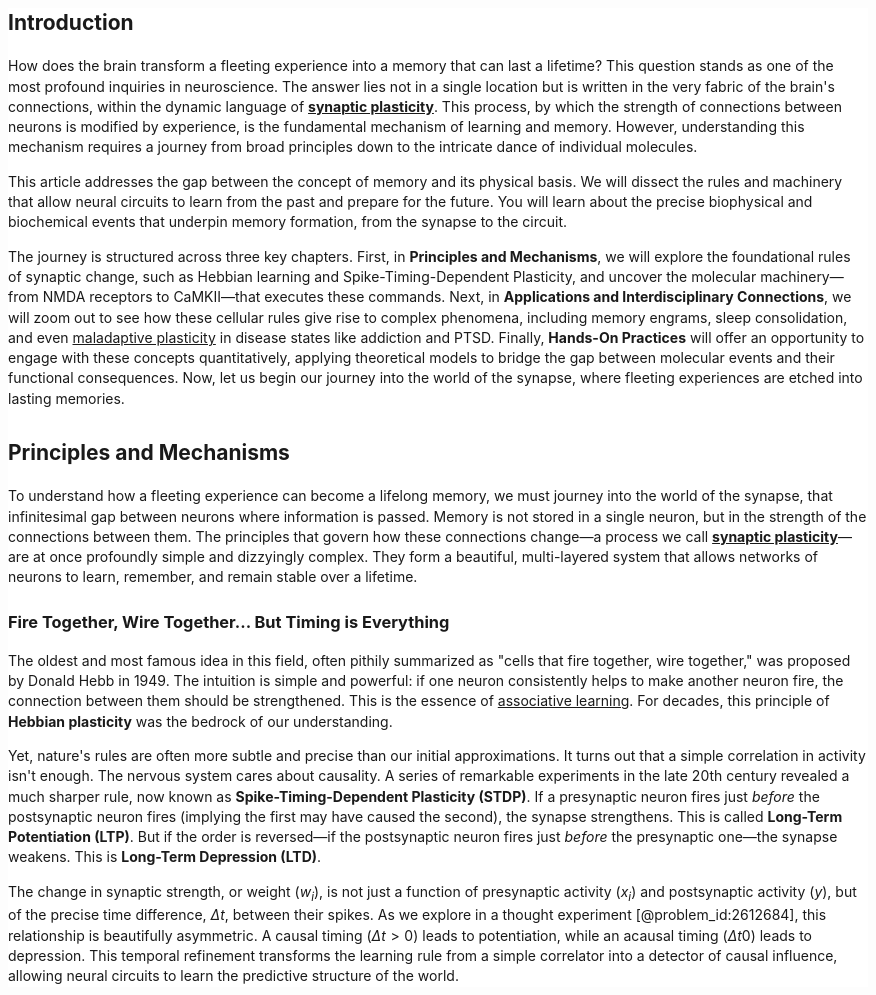 ## Introduction
How does the brain transform a fleeting experience into a memory that can last a lifetime? This question stands as one of the most profound inquiries in neuroscience. The answer lies not in a single location but is written in the very fabric of the brain's connections, within the dynamic language of **[synaptic plasticity](@article_id:137137)**. This process, by which the strength of connections between neurons is modified by experience, is the fundamental mechanism of learning and memory. However, understanding this mechanism requires a journey from broad principles down to the intricate dance of individual molecules.

This article addresses the gap between the concept of memory and its physical basis. We will dissect the rules and machinery that allow neural circuits to learn from the past and prepare for the future. You will learn about the precise biophysical and biochemical events that underpin memory formation, from the synapse to the circuit.

The journey is structured across three key chapters. First, in **Principles and Mechanisms**, we will explore the foundational rules of synaptic change, such as Hebbian learning and Spike-Timing-Dependent Plasticity, and uncover the molecular machinery—from NMDA receptors to CaMKII—that executes these commands. Next, in **Applications and Interdisciplinary Connections**, we will zoom out to see how these cellular rules give rise to complex phenomena, including memory engrams, sleep consolidation, and even [maladaptive plasticity](@article_id:173308) in disease states like addiction and PTSD. Finally, **Hands-On Practices** will offer an opportunity to engage with these concepts quantitatively, applying theoretical models to bridge the gap between molecular events and their functional consequences. Now, let us begin our journey into the world of the synapse, where fleeting experiences are etched into lasting memories.

## Principles and Mechanisms

To understand how a fleeting experience can become a lifelong memory, we must journey into the world of the synapse, that infinitesimal gap between neurons where information is passed. Memory is not stored in a single neuron, but in the strength of the connections between them. The principles that govern how these connections change—a process we call **[synaptic plasticity](@article_id:137137)**—are at once profoundly simple and dizzyingly complex. They form a beautiful, multi-layered system that allows networks of neurons to learn, remember, and remain stable over a lifetime.

### Fire Together, Wire Together... But Timing is Everything

The oldest and most famous idea in this field, often pithily summarized as "cells that fire together, wire together," was proposed by Donald Hebb in 1949. The intuition is simple and powerful: if one neuron consistently helps to make another neuron fire, the connection between them should be strengthened. This is the essence of [associative learning](@article_id:139353). For decades, this principle of **Hebbian plasticity** was the bedrock of our understanding.

Yet, nature's rules are often more subtle and precise than our initial approximations. It turns out that a simple correlation in activity isn't enough. The nervous system cares about causality. A series of remarkable experiments in the late 20th century revealed a much sharper rule, now known as **Spike-Timing-Dependent Plasticity (STDP)**. If a presynaptic neuron fires just *before* the postsynaptic neuron fires (implying the first may have caused the second), the synapse strengthens. This is called **Long-Term Potentiation (LTP)**. But if the order is reversed—if the postsynaptic neuron fires just *before* the presynaptic one—the synapse weakens. This is **Long-Term Depression (LTD)**.

The change in synaptic strength, or weight ($w_i$), is not just a function of presynaptic activity ($x_i$) and postsynaptic activity ($y$), but of the precise time difference, $\Delta t$, between their spikes. As we explore in a thought experiment [@problem_id:2612684], this relationship is beautifully asymmetric. A causal timing ($\Delta t > 0$) leads to potentiation, while an acausal timing ($\Delta t  0$) leads to depression. This temporal refinement transforms the learning rule from a simple correlator into a detector of causal influence, allowing neural circuits to learn the predictive structure of the world.
